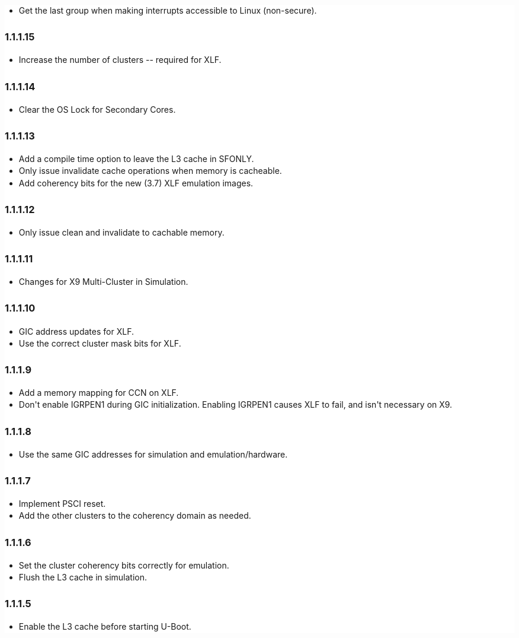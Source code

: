 * Get the last group when making interrupts accessible to Linux
  (non-secure).

### 1.1.1.15

* Increase the number of clusters -- required for XLF.

### 1.1.1.14

* Clear the OS Lock for Secondary Cores.

### 1.1.1.13

* Add a compile time option to leave the L3 cache in SFONLY.
* Only issue invalidate cache operations when memory is cacheable.
* Add coherency bits for the new (3.7) XLF emulation images.

### 1.1.1.12

* Only issue clean and invalidate to cachable memory.

### 1.1.1.11

* Changes for X9 Multi-Cluster in Simulation.

### 1.1.1.10

* GIC address updates for XLF.
* Use the correct cluster mask bits for XLF.

### 1.1.1.9

* Add a memory mapping for CCN on XLF.
* Don't enable IGRPEN1 during GIC initialization.  Enabling IGRPEN1
  causes XLF to fail, and isn't necessary on X9.

### 1.1.1.8

* Use the same GIC addresses for simulation and emulation/hardware.

### 1.1.1.7

* Implement PSCI reset.
* Add the other clusters to the coherency domain as needed.

### 1.1.1.6

* Set the cluster coherency bits correctly for emulation.
* Flush the L3 cache in simulation.

### 1.1.1.5

* Enable the L3 cache before starting U-Boot.
